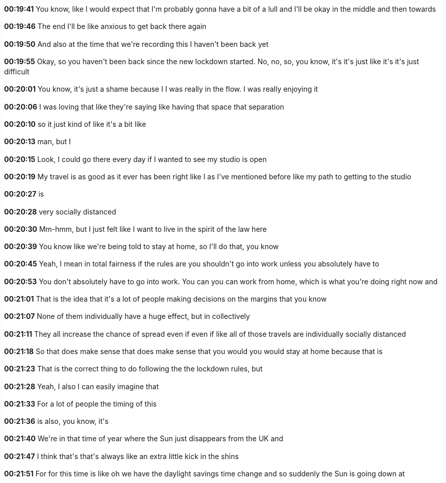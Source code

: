 **00:19:41** You know, like I would expect that I'm probably gonna have a bit of a lull and I'll be okay in the middle and then towards

**00:19:46** The end I'll be like anxious to get back there again

**00:19:50** And also at the time that we're recording this I haven't been back yet

**00:19:55** Okay, so you haven't been back since the new lockdown started. No, no, so, you know, it's it's just like it's it's just difficult

**00:20:01** You know, it's just a shame because I I was really in the flow. I was really enjoying it

**00:20:06** I was loving that like they're saying like having that space that separation

**00:20:10** so it just kind of like it's a bit like

**00:20:13** man, but I

**00:20:15** Look, I could go there every day if I wanted to see my studio is open

**00:20:19** My travel is as good as it ever has been right like I as I've mentioned before like my path to getting to the studio

**00:20:27** is

**00:20:28** very socially distanced

**00:20:30** Mm-hmm, but I just felt like I want to live in the spirit of the law here

**00:20:39** You know like we're being told to stay at home, so I'll do that, you know

**00:20:45** Yeah, I mean in total fairness if the rules are you shouldn't go into work unless you absolutely have to

**00:20:53** You don't absolutely have to go into work. You can you can work from home, which is what you're doing right now and

**00:21:01** That is the idea that it's a lot of people making decisions on the margins that you know

**00:21:07** None of them individually have a huge effect, but in collectively

**00:21:11** They all increase the chance of spread even if even if like all of those travels are individually socially distanced

**00:21:18** So that does make sense that does make sense that you would you would stay at home because that is

**00:21:23** That is the correct thing to do following the the lockdown rules, but

**00:21:28** Yeah, I also I can easily imagine that

**00:21:33** For a lot of people the timing of this

**00:21:36** is also, you know, it's

**00:21:40** We're in that time of year where the Sun just disappears from the UK and

**00:21:47** I think that's that's always like an extra little kick in the shins

**00:21:51** For for this time is like oh we have the daylight savings time change and so suddenly the Sun is going down at
